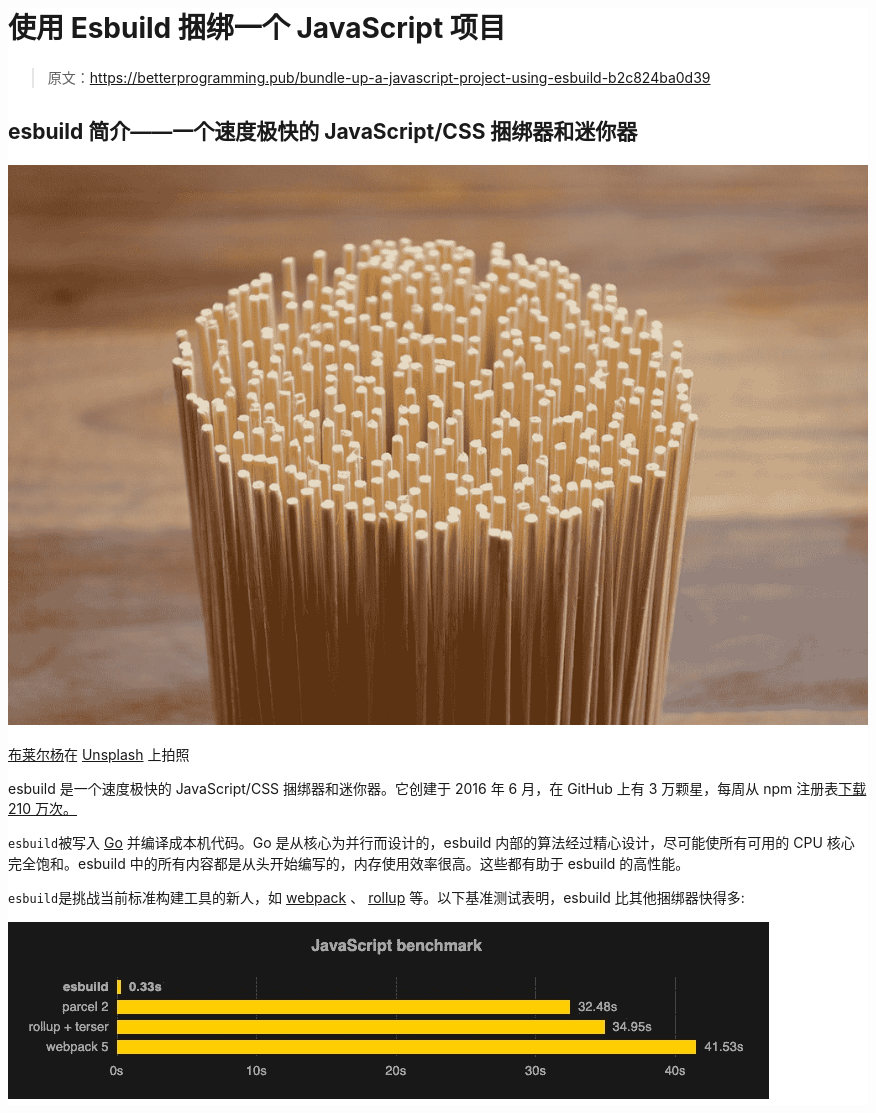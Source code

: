 # 使用 Esbuild 捆绑一个 JavaScript 项目

> 原文：<https://betterprogramming.pub/bundle-up-a-javascript-project-using-esbuild-b2c824ba0d39>

## esbuild 简介——一个速度极快的 JavaScript/CSS 捆绑器和迷你器

![](img/a2e3fd4b1ee1ecaf66eb31236d0a950c.png)

[布莱尔杨](https://unsplash.com/@blairyang?utm_source=medium&utm_medium=referral)在 [Unsplash](https://unsplash.com?utm_source=medium&utm_medium=referral) 上拍照

esbuild 是一个速度极快的 JavaScript/CSS 捆绑器和迷你器。它创建于 2016 年 6 月，在 GitHub 上有 3 万颗星，每周从 npm 注册表[下载 210 万次。](https://www.npmjs.com/package/esbuild)

`esbuild`被写入 [Go](https://go.dev/) 并编译成本机代码。Go 是从核心为并行而设计的，esbuild 内部的算法经过精心设计，尽可能使所有可用的 CPU 核心完全饱和。esbuild 中的所有内容都是从头开始编写的，内存使用效率很高。这些都有助于 esbuild 的高性能。

`esbuild`是挑战当前标准构建工具的新人，如 [webpack](https://webpack.js.org/) 、 [rollup](https://rollupjs.org/guide/en/) 等。以下基准测试表明，esbuild 比其他捆绑器快得多:

![](img/404e13020e2245a4889aa1ae1f1e4b96.png)
